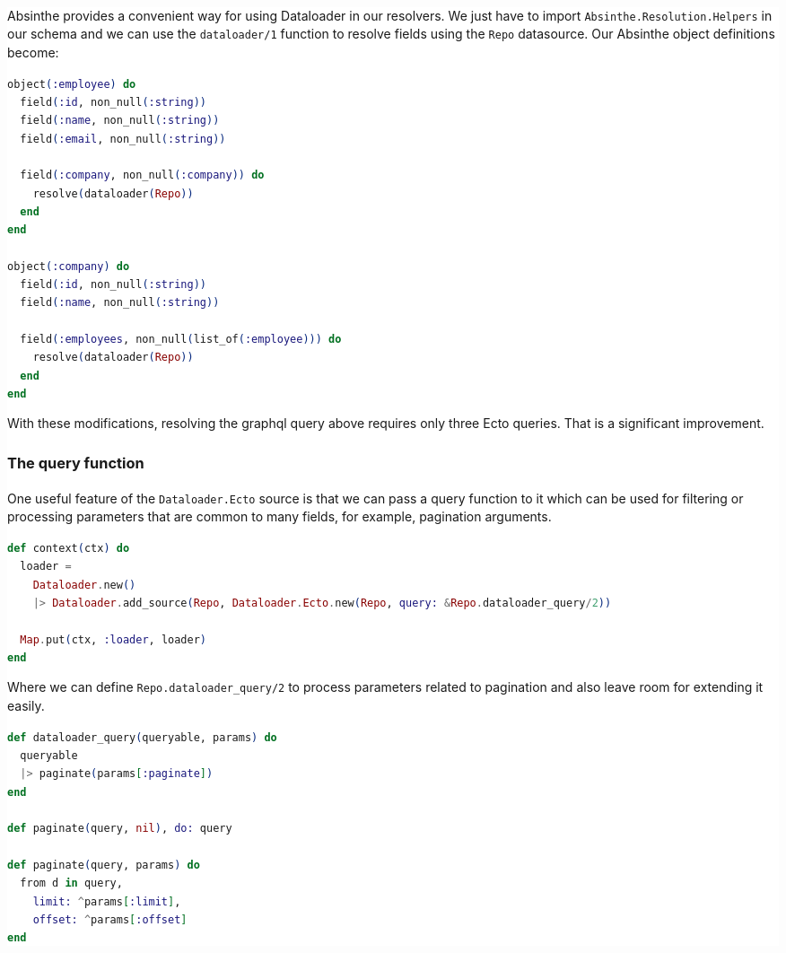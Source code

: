 Absinthe provides a convenient way for using Dataloader in our resolvers. We just have to import `Absinthe.Resolution.Helpers` in our schema and we can use the `dataloader/1` function to resolve fields using the `Repo` datasource. Our Absinthe object definitions become:

```elixir
object(:employee) do
  field(:id, non_null(:string))
  field(:name, non_null(:string))
  field(:email, non_null(:string))

  field(:company, non_null(:company)) do
    resolve(dataloader(Repo))
  end
end

object(:company) do
  field(:id, non_null(:string))
  field(:name, non_null(:string))

  field(:employees, non_null(list_of(:employee))) do
    resolve(dataloader(Repo))
  end
end
```

With these modifications, resolving the graphql query above requires only three Ecto queries. That is a significant improvement.

### The query function

One useful feature of the `Dataloader.Ecto` source is that we can pass a query function to it which can be used for filtering or processing parameters that are common to many fields, for example, pagination arguments.

```elixir
def context(ctx) do
  loader =
    Dataloader.new()
    |> Dataloader.add_source(Repo, Dataloader.Ecto.new(Repo, query: &Repo.dataloader_query/2))

  Map.put(ctx, :loader, loader)
end
```

Where we can define `Repo.dataloader_query/2` to process parameters related to pagination and also leave room for extending it easily.

```elixir
def dataloader_query(queryable, params) do
  queryable
  |> paginate(params[:paginate])
end

def paginate(query, nil), do: query

def paginate(query, params) do
  from d in query,
    limit: ^params[:limit],
    offset: ^params[:offset]
end
```
